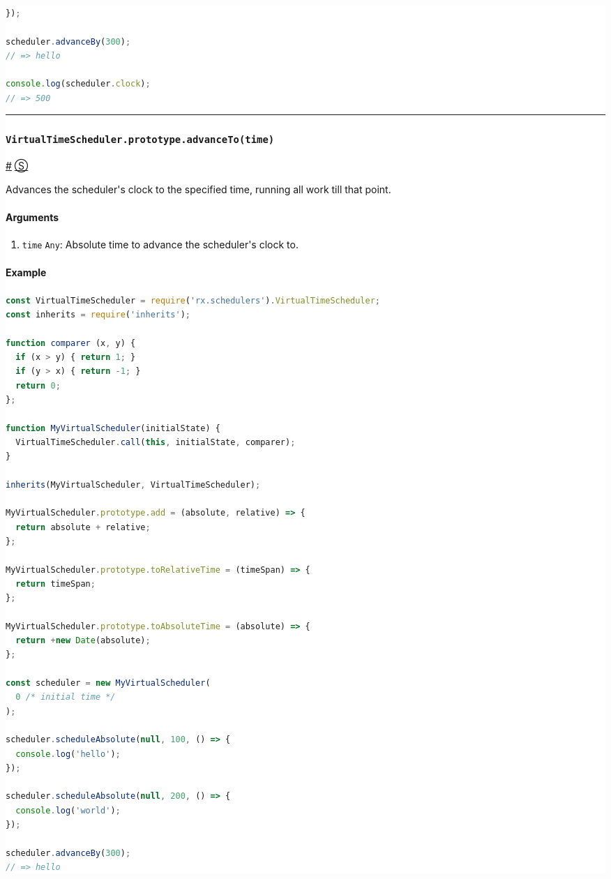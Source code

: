 ```js
});

scheduler.advanceBy(300);
// => hello

console.log(scheduler.clock);
// => 500
```

***

### <a id="virtualtimeschedulerprototypeadvancetotime"></a>`VirtualTimeScheduler.prototype.advanceTo(time)`
<a href="#virtualtimeschedulerprototypeadvancetotime">#</a> [&#x24C8;](https://github.com/Reactive-Extensions/RxJS/blob/master/src/core/concurrency/virtualtimescheduler.js "View in source")

Advances the scheduler's clock to the specified time, running all work till that point.

#### Arguments
1. `time` `Any`: Absolute time to advance the scheduler's clock to.

#### Example
```js
const VirtualTimeScheduler = require('rx.schedulers').VirtualTimeScheduler;
const inherits = require('inherits');

function comparer (x, y) {
  if (x > y) { return 1; }
  if (y > x) { return -1; }
  return 0;
};

function MyVirtualScheduler(initialState) {
  VirtualTimeScheduler.call(this, initialState, comparer);
}

inherits(MyVirtualScheduler, VirtualTimeScheduler);

MyVirtualScheduler.prototype.add = (absolute, relative) => {
  return absolute + relative;
};

MyVirtualScheduler.prototype.toRelativeTime = (timeSpan) => {
  return timeSpan;
};

MyVirtualScheduler.prototype.toAbsoluteTime = (absolute) => {
  return +new Date(absolute);
};

const scheduler = new MyVirtualScheduler(
  0 /* initial time */
);

scheduler.scheduleAbsolute(null, 100, () => {
  console.log('hello');
});

scheduler.scheduleAbsolute(null, 200, () => {
  console.log('world');
});

scheduler.advanceBy(300);
// => hello
```